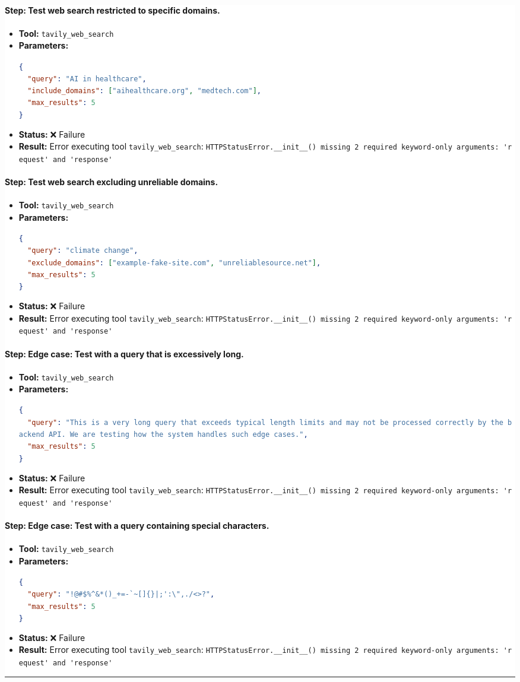 #### Step: Test web search restricted to specific domains.
- **Tool:** `tavily_web_search`
- **Parameters:**
  ```json
  {
    "query": "AI in healthcare",
    "include_domains": ["aihealthcare.org", "medtech.com"],
    "max_results": 5
  }
  ```
- **Status:** ❌ Failure
- **Result:** Error executing tool `tavily_web_search`: `HTTPStatusError.__init__() missing 2 required keyword-only arguments: 'request' and 'response'`

#### Step: Test web search excluding unreliable domains.
- **Tool:** `tavily_web_search`
- **Parameters:**
  ```json
  {
    "query": "climate change",
    "exclude_domains": ["example-fake-site.com", "unreliablesource.net"],
    "max_results": 5
  }
  ```
- **Status:** ❌ Failure
- **Result:** Error executing tool `tavily_web_search`: `HTTPStatusError.__init__() missing 2 required keyword-only arguments: 'request' and 'response'`

#### Step: Edge case: Test with a query that is excessively long.
- **Tool:** `tavily_web_search`
- **Parameters:**
  ```json
  {
    "query": "This is a very long query that exceeds typical length limits and may not be processed correctly by the backend API. We are testing how the system handles such edge cases.",
    "max_results": 5
  }
  ```
- **Status:** ❌ Failure
- **Result:** Error executing tool `tavily_web_search`: `HTTPStatusError.__init__() missing 2 required keyword-only arguments: 'request' and 'response'`

#### Step: Edge case: Test with a query containing special characters.
- **Tool:** `tavily_web_search`
- **Parameters:**
  ```json
  {
    "query": "!@#$%^&*()_+=-`~[]{}|;':\",./<>?",
    "max_results": 5
  }
  ```
- **Status:** ❌ Failure
- **Result:** Error executing tool `tavily_web_search`: `HTTPStatusError.__init__() missing 2 required keyword-only arguments: 'request' and 'response'`

---